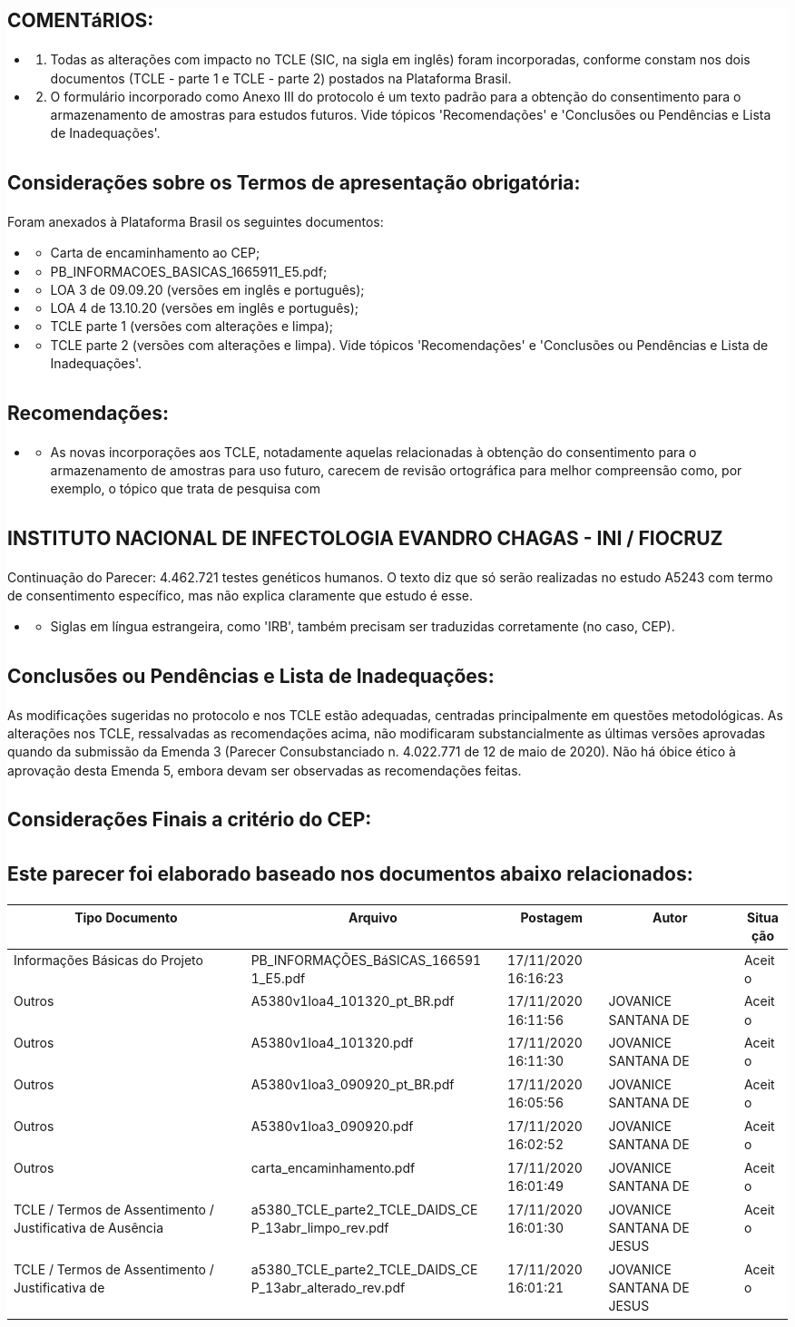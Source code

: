 ## COMENTáRIOS:
- 1)  Todas as alterações com impacto no TCLE (SIC, na sigla em inglês) foram incorporadas, conforme constam nos dois documentos (TCLE - parte 1 e TCLE - parte 2) postados na Plataforma Brasil.
- 2)  O  formulário  incorporado  como  Anexo  III  do  protocolo  é  um  texto  padrão  para  a  obtenção  do consentimento para o armazenamento de amostras para estudos futuros.
Vide tópicos 'Recomendações' e 'Conclusões ou Pendências e Lista de Inadequações'.

## Considerações sobre os Termos de apresentação obrigatória:
Foram anexados à Plataforma Brasil os seguintes documentos:
- - Carta de encaminhamento ao CEP;
- - PB\_INFORMACOES\_BASICAS\_1665911\_E5.pdf;
- - LOA 3 de 09.09.20 (versões em inglês e português);
- - LOA 4 de 13.10.20 (versões em inglês e português);
- - TCLE parte 1 (versões com alterações e limpa);
- - TCLE parte 2 (versões com alterações e limpa).
Vide tópicos 'Recomendações' e 'Conclusões ou Pendências e Lista de Inadequações'.

## Recomendações:
- - As novas incorporações aos TCLE, notadamente aquelas relacionadas à obtenção do consentimento para o armazenamento de amostras para uso futuro, carecem de revisão ortográfica para melhor compreensão como, por exemplo, o tópico que trata de pesquisa com

## INSTITUTO NACIONAL DE INFECTOLOGIA EVANDRO CHAGAS - INI / FIOCRUZ

Continuação do Parecer: 4.462.721
testes  genéticos  humanos.  O  texto  diz  que  só  serão  realizadas  no  estudo  A5243  com  termo  de consentimento específico,  mas  não  explica  claramente  que  estudo  é  esse.
- - Siglas em língua estrangeira, como 'IRB', também precisam ser traduzidas corretamente (no caso, CEP).

## Conclusões ou Pendências e Lista de Inadequações:
As modificações sugeridas no protocolo e nos TCLE estão adequadas, centradas principalmente em questões metodológicas. As alterações nos TCLE, ressalvadas as recomendações acima, não modificaram substancialmente  as  últimas  versões  aprovadas  quando  da  submissão  da  Emenda  3  (Parecer Consubstanciado  n.  4.022.771  de  12  de  maio  de  2020).
Não há óbice ético à aprovação desta Emenda 5, embora devam ser observadas as recomendações feitas.

## Considerações Finais a critério do CEP:

## Este parecer foi elaborado baseado nos documentos abaixo relacionados:
| Tipo Documento                                            | Arquivo                                                  | Postagem            | Autor                     | Situação   |
|-----------------------------------------------------------|----------------------------------------------------------|---------------------|---------------------------|------------|
| Informações Básicas do Projeto                            | PB_INFORMAÇÕES_BáSICAS_166591 1_E5.pdf                   | 17/11/2020 16:16:23 |                           | Aceito     |
| Outros                                                    | A5380v1loa4_101320_pt_BR.pdf                             | 17/11/2020 16:11:56 | JOVANICE SANTANA DE       | Aceito     |
| Outros                                                    | A5380v1loa4_101320.pdf                                   | 17/11/2020 16:11:30 | JOVANICE SANTANA DE       | Aceito     |
| Outros                                                    | A5380v1loa3_090920_pt_BR.pdf                             | 17/11/2020 16:05:56 | JOVANICE SANTANA DE       | Aceito     |
| Outros                                                    | A5380v1loa3_090920.pdf                                   | 17/11/2020 16:02:52 | JOVANICE SANTANA DE       | Aceito     |
| Outros                                                    | carta_encaminhamento.pdf                                 | 17/11/2020 16:01:49 | JOVANICE SANTANA DE       | Aceito     |
| TCLE / Termos de Assentimento / Justificativa de Ausência | a5380_TCLE_parte2_TCLE_DAIDS_CE P_13abr_limpo_rev.pdf    | 17/11/2020 16:01:30 | JOVANICE SANTANA DE JESUS | Aceito     |
| TCLE / Termos de Assentimento / Justificativa de          | a5380_TCLE_parte2_TCLE_DAIDS_CE P_13abr_alterado_rev.pdf | 17/11/2020 16:01:21 | JOVANICE SANTANA DE JESUS | Aceito     |
